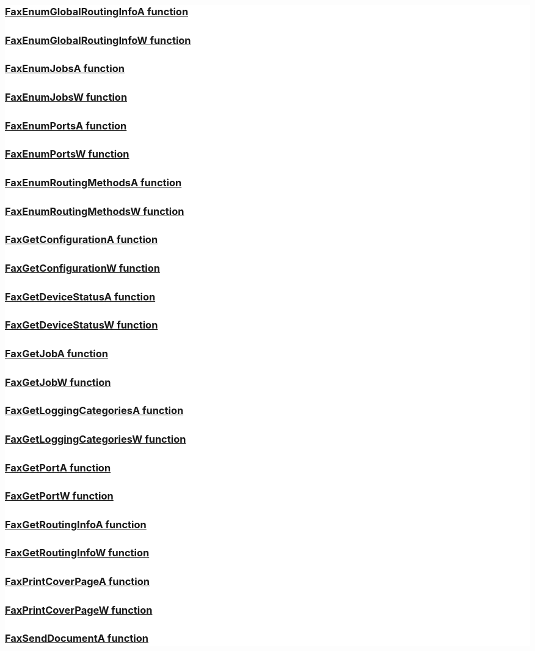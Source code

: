 ### [FaxEnumGlobalRoutingInfoA function](../winfax/nf-winfax-faxenumglobalroutinginfoa.md)
### [FaxEnumGlobalRoutingInfoW function](../winfax/nf-winfax-faxenumglobalroutinginfow.md)
### [FaxEnumJobsA function](../winfax/nf-winfax-faxenumjobsa.md)
### [FaxEnumJobsW function](../winfax/nf-winfax-faxenumjobsw.md)
### [FaxEnumPortsA function](../winfax/nf-winfax-faxenumportsa.md)
### [FaxEnumPortsW function](../winfax/nf-winfax-faxenumportsw.md)
### [FaxEnumRoutingMethodsA function](../winfax/nf-winfax-faxenumroutingmethodsa.md)
### [FaxEnumRoutingMethodsW function](../winfax/nf-winfax-faxenumroutingmethodsw.md)
### [FaxGetConfigurationA function](../winfax/nf-winfax-faxgetconfigurationa.md)
### [FaxGetConfigurationW function](../winfax/nf-winfax-faxgetconfigurationw.md)
### [FaxGetDeviceStatusA function](../winfax/nf-winfax-faxgetdevicestatusa.md)
### [FaxGetDeviceStatusW function](../winfax/nf-winfax-faxgetdevicestatusw.md)
### [FaxGetJobA function](../winfax/nf-winfax-faxgetjoba.md)
### [FaxGetJobW function](../winfax/nf-winfax-faxgetjobw.md)
### [FaxGetLoggingCategoriesA function](../winfax/nf-winfax-faxgetloggingcategoriesa.md)
### [FaxGetLoggingCategoriesW function](../winfax/nf-winfax-faxgetloggingcategoriesw.md)
### [FaxGetPortA function](../winfax/nf-winfax-faxgetporta.md)
### [FaxGetPortW function](../winfax/nf-winfax-faxgetportw.md)
### [FaxGetRoutingInfoA function](../winfax/nf-winfax-faxgetroutinginfoa.md)
### [FaxGetRoutingInfoW function](../winfax/nf-winfax-faxgetroutinginfow.md)
### [FaxPrintCoverPageA function](../winfax/nf-winfax-faxprintcoverpagea.md)
### [FaxPrintCoverPageW function](../winfax/nf-winfax-faxprintcoverpagew.md)
### [FaxSendDocumentA function](../winfax/nf-winfax-faxsenddocumenta.md)